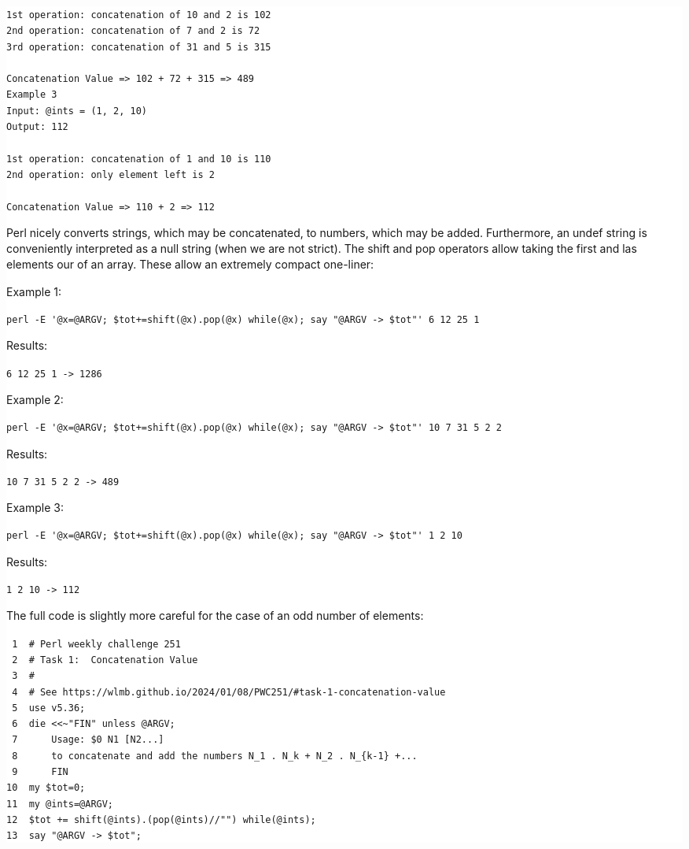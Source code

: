     1st operation: concatenation of 10 and 2 is 102
    2nd operation: concatenation of 7 and 2 is 72
    3rd operation: concatenation of 31 and 5 is 315
    
    Concatenation Value => 102 + 72 + 315 => 489
    Example 3
    Input: @ints = (1, 2, 10)
    Output: 112
    
    1st operation: concatenation of 1 and 10 is 110
    2nd operation: only element left is 2
    
    Concatenation Value => 110 + 2 => 112

Perl nicely converts strings, which may be concatenated, to numbers,
which may be added. Furthermore, an undef string is conveniently
interpreted as a null string (when we are not strict). The shift and
pop operators allow taking
the first and las elements our of an array. These allow an extremely compact
one-liner:

Example 1:

    perl -E '@x=@ARGV; $tot+=shift(@x).pop(@x) while(@x); say "@ARGV -> $tot"' 6 12 25 1

Results:

    6 12 25 1 -> 1286

Example 2:

    perl -E '@x=@ARGV; $tot+=shift(@x).pop(@x) while(@x); say "@ARGV -> $tot"' 10 7 31 5 2 2

Results:

    10 7 31 5 2 2 -> 489

Example 3:

    perl -E '@x=@ARGV; $tot+=shift(@x).pop(@x) while(@x); say "@ARGV -> $tot"' 1 2 10

Results:

    1 2 10 -> 112

The full code is slightly more careful for the case of an odd number
of elements:

     1  # Perl weekly challenge 251
     2  # Task 1:  Concatenation Value
     3  #
     4  # See https://wlmb.github.io/2024/01/08/PWC251/#task-1-concatenation-value
     5  use v5.36;
     6  die <<~"FIN" unless @ARGV;
     7      Usage: $0 N1 [N2...]
     8      to concatenate and add the numbers N_1 . N_k + N_2 . N_{k-1} +...
     9      FIN
    10  my $tot=0;
    11  my @ints=@ARGV;
    12  $tot += shift(@ints).(pop(@ints)//"") while(@ints);
    13  say "@ARGV -> $tot";
